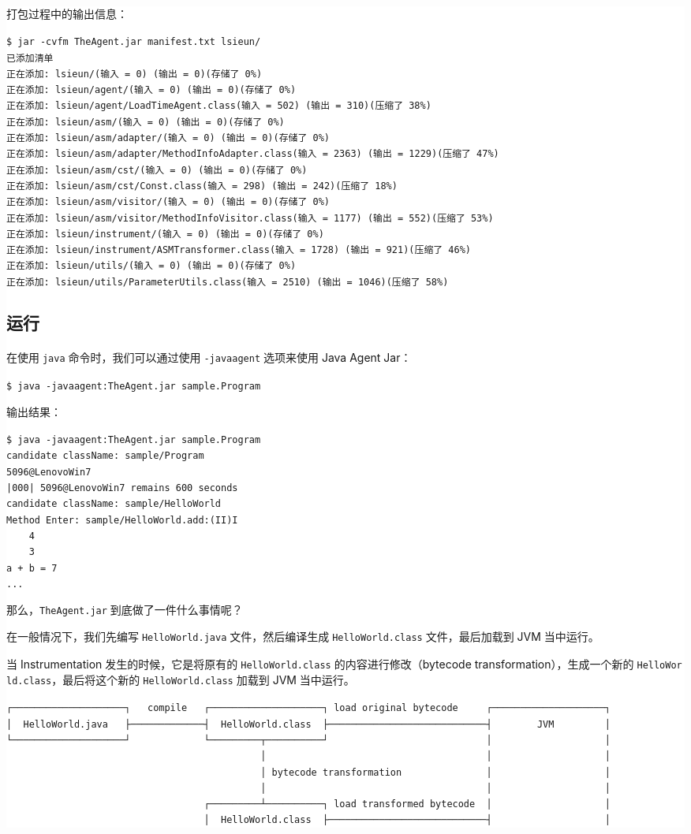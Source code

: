 打包过程中的输出信息：

```text
$ jar -cvfm TheAgent.jar manifest.txt lsieun/
已添加清单
正在添加: lsieun/(输入 = 0) (输出 = 0)(存储了 0%)
正在添加: lsieun/agent/(输入 = 0) (输出 = 0)(存储了 0%)
正在添加: lsieun/agent/LoadTimeAgent.class(输入 = 502) (输出 = 310)(压缩了 38%)
正在添加: lsieun/asm/(输入 = 0) (输出 = 0)(存储了 0%)
正在添加: lsieun/asm/adapter/(输入 = 0) (输出 = 0)(存储了 0%)
正在添加: lsieun/asm/adapter/MethodInfoAdapter.class(输入 = 2363) (输出 = 1229)(压缩了 47%)
正在添加: lsieun/asm/cst/(输入 = 0) (输出 = 0)(存储了 0%)
正在添加: lsieun/asm/cst/Const.class(输入 = 298) (输出 = 242)(压缩了 18%)
正在添加: lsieun/asm/visitor/(输入 = 0) (输出 = 0)(存储了 0%)
正在添加: lsieun/asm/visitor/MethodInfoVisitor.class(输入 = 1177) (输出 = 552)(压缩了 53%)
正在添加: lsieun/instrument/(输入 = 0) (输出 = 0)(存储了 0%)
正在添加: lsieun/instrument/ASMTransformer.class(输入 = 1728) (输出 = 921)(压缩了 46%)
正在添加: lsieun/utils/(输入 = 0) (输出 = 0)(存储了 0%)
正在添加: lsieun/utils/ParameterUtils.class(输入 = 2510) (输出 = 1046)(压缩了 58%)
```

## 运行

在使用 `java` 命令时，我们可以通过使用 `-javaagent` 选项来使用 Java Agent Jar：

```text
$ java -javaagent:TheAgent.jar sample.Program
```

输出结果：

```text
$ java -javaagent:TheAgent.jar sample.Program
candidate className: sample/Program
5096@LenovoWin7
|000| 5096@LenovoWin7 remains 600 seconds
candidate className: sample/HelloWorld
Method Enter: sample/HelloWorld.add:(II)I
    4
    3
a + b = 7
...
```

那么，`TheAgent.jar` 到底做了一件什么事情呢？

在一般情况下，我们先编写 `HelloWorld.java` 文件，然后编译生成 `HelloWorld.class` 文件，最后加载到 JVM 当中运行。

当 Instrumentation 发生的时候，它是将原有的 `HelloWorld.class` 的内容进行修改（bytecode transformation），生成一个新的 `HelloWorld.class`，最后将这个新的 `HelloWorld.class` 加载到 JVM 当中运行。

```text
┌────────────────────┐   compile   ┌────────────────────┐ load original bytecode     ┌────────────────────┐
│  HelloWorld.java   ├─────────────┤  HelloWorld.class  ├────────────────────────────┤        JVM         │
└────────────────────┘             └─────────┬──────────┘                            │                    │
                                             │                                       │                    │
                                             │ bytecode transformation               │                    │
                                             │                                       │                    │
                                   ┌─────────┴──────────┐ load transformed bytecode  │                    │
                                   │  HelloWorld.class  ├────────────────────────────┤                    │
```